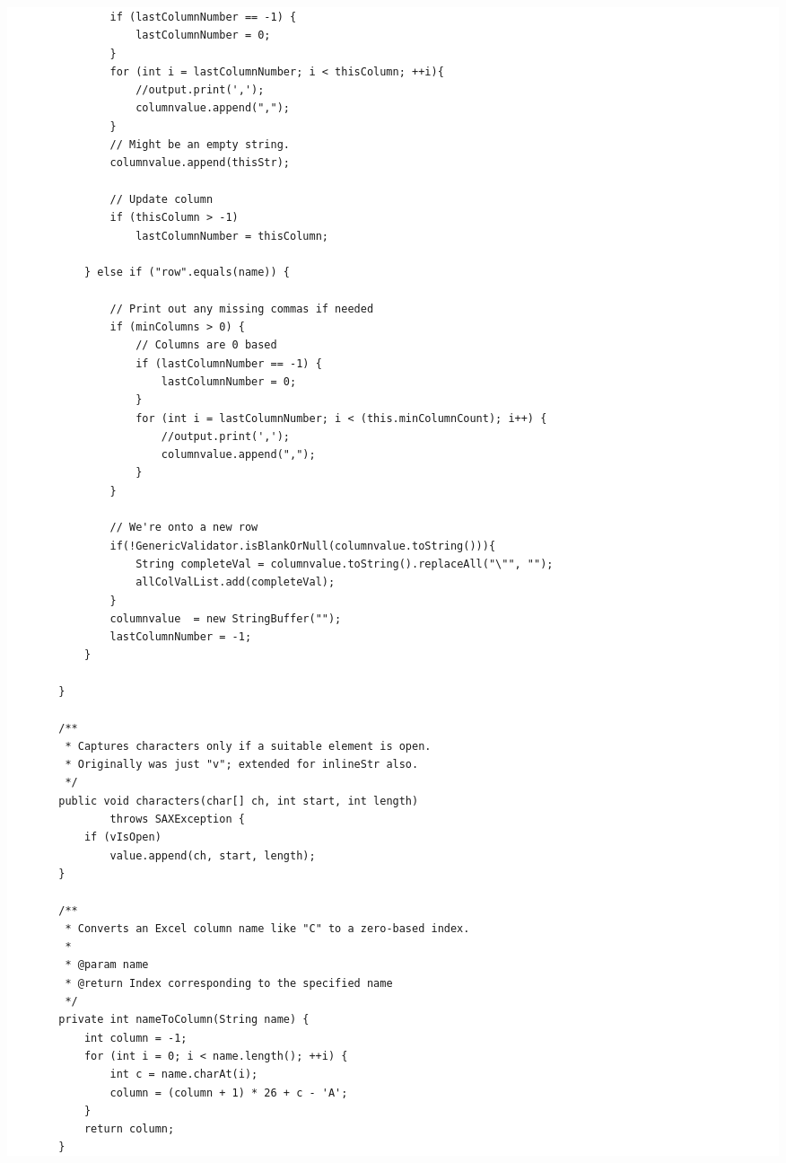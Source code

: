 ```
                if (lastColumnNumber == -1) {
                    lastColumnNumber = 0;
                }
                for (int i = lastColumnNumber; i < thisColumn; ++i){
                    //output.print(',');
                    columnvalue.append(",");
                }
                // Might be an empty string.
                columnvalue.append(thisStr);

                // Update column
                if (thisColumn > -1)
                    lastColumnNumber = thisColumn;

            } else if ("row".equals(name)) {

                // Print out any missing commas if needed
                if (minColumns > 0) {
                    // Columns are 0 based
                    if (lastColumnNumber == -1) {
                        lastColumnNumber = 0;
                    }
                    for (int i = lastColumnNumber; i < (this.minColumnCount); i++) {
                        //output.print(',');
                        columnvalue.append(",");
                    }
                }

                // We're onto a new row
                if(!GenericValidator.isBlankOrNull(columnvalue.toString())){
                    String completeVal = columnvalue.toString().replaceAll("\"", "");
                    allColValList.add(completeVal);
                }
                columnvalue  = new StringBuffer("");
                lastColumnNumber = -1;
            }

        }

        /**
         * Captures characters only if a suitable element is open.
         * Originally was just "v"; extended for inlineStr also.
         */
        public void characters(char[] ch, int start, int length)
                throws SAXException {
            if (vIsOpen)
                value.append(ch, start, length);
        }

        /**
         * Converts an Excel column name like "C" to a zero-based index.
         *
         * @param name
         * @return Index corresponding to the specified name
         */
        private int nameToColumn(String name) {
            int column = -1;
            for (int i = 0; i < name.length(); ++i) {
                int c = name.charAt(i);
                column = (column + 1) * 26 + c - 'A';
            }
            return column;
        }
```